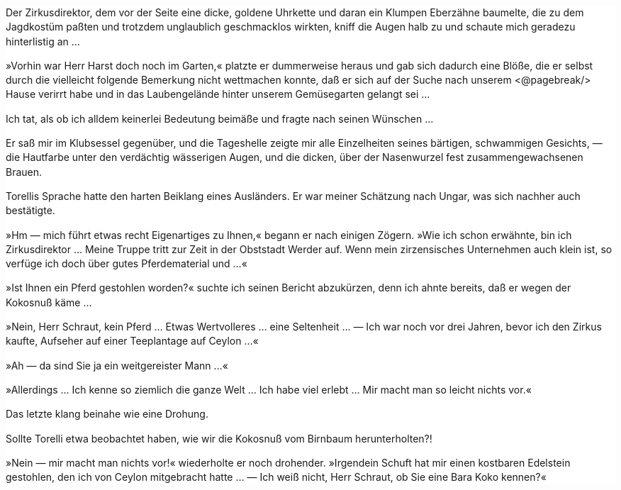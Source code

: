 Der Zirkusdirektor, dem vor der Seite eine dicke, goldene
Uhrkette und daran ein Klumpen Eberzähne baumelte, die
zu dem Jagdkostüm paßten und trotzdem unglaublich geschmacklos
wirkten, kniff die Augen halb zu und schaute mich geradezu
hinterlistig an …

»Vorhin war Herr Harst doch noch im Garten,« platzte
er dummerweise heraus und gab sich dadurch eine Blöße,
die er selbst durch die vielleicht folgende Bemerkung nicht wettmachen
konnte, daß er sich auf der Suche nach unserem
<@pagebreak/>
Hause verirrt habe und in das Laubengelände hinter unserem
Gemüsegarten gelangt sei …

Ich tat, als ob ich alldem keinerlei Bedeutung beimäße
und fragte nach seinen Wünschen …

Er saß mir im Klubsessel gegenüber, und die Tageshelle
zeigte mir alle Einzelheiten seines bärtigen, schwammigen
Gesichts, — die Hautfarbe unter den verdächtig wässerigen
Augen, und die dicken, über der Nasenwurzel fest zusammengewachsenen
Brauen.

Torellis Sprache hatte den harten Beiklang eines Ausländers.
Er war meiner Schätzung nach Ungar, was sich
nachher auch bestätigte.

»Hm — mich führt etwas recht Eigenartiges zu Ihnen,«
begann er nach einigen Zögern. »Wie ich schon erwähnte,
bin ich Zirkusdirektor … Meine Truppe tritt zur Zeit in
der Obststadt Werder auf. Wenn mein zirzensisches Unternehmen
auch klein ist, so verfüge ich doch über gutes Pferdematerial
und …«

»Ist Ihnen ein Pferd gestohlen worden?« suchte ich seinen
Bericht abzukürzen, denn ich ahnte bereits, daß er wegen der
Kokosnuß käme …

»Nein, Herr Schraut, kein Pferd … Etwas Wertvolleres
… eine Seltenheit … — Ich war noch vor drei Jahren,
bevor ich den Zirkus kaufte, Aufseher auf einer Teeplantage
auf Ceylon …«

»Ah — da sind Sie ja ein weitgereister Mann …«

»Allerdings … Ich kenne so ziemlich die ganze Welt …
Ich habe viel erlebt … Mir macht man so leicht nichts vor.«

Das letzte klang beinahe wie eine Drohung.

Sollte Torelli etwa beobachtet haben, wie wir die Kokosnuß
vom Birnbaum herunterholten?!

»Nein — mir macht man nichts vor!« wiederholte er noch
drohender. »Irgendein Schuft hat mir einen kostbaren Edelstein
gestohlen, den ich von Ceylon mitgebracht hatte …
— Ich weiß nicht, Herr Schraut, ob Sie eine Bara Koko
kennen?«
